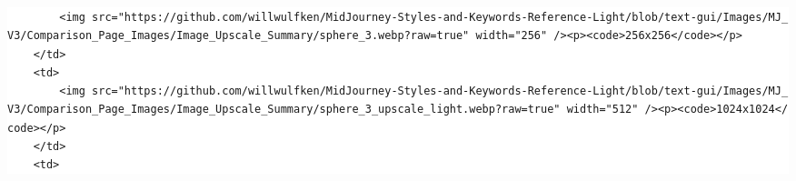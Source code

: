             <img src="https://github.com/willwulfken/MidJourney-Styles-and-Keywords-Reference-Light/blob/text-gui/Images/MJ_V3/Comparison_Page_Images/Image_Upscale_Summary/sphere_3.webp?raw=true" width="256" /><p><code>256x256</code></p>
        </td>
        <td>
            <img src="https://github.com/willwulfken/MidJourney-Styles-and-Keywords-Reference-Light/blob/text-gui/Images/MJ_V3/Comparison_Page_Images/Image_Upscale_Summary/sphere_3_upscale_light.webp?raw=true" width="512" /><p><code>1024x1024</code></p>
        </td>
        <td>